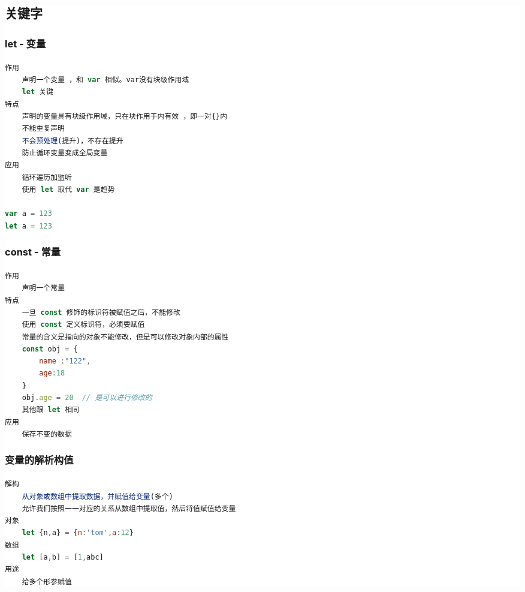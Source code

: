 ## 关键字

### let - 变量

```js
作用
	声明一个变量 ，和 var 相似。var没有块级作用域
    let 关键
特点
	声明的变量具有块级作用域，只在块作用于内有效 ，即一对{}内
    不能重复声明
    不会预处理(提升)，不存在提升
    防止循环变量变成全局变量
应用
	循环遍历加监听
    使用 let 取代 var 是趋势

var a = 123
let a = 123
```

### const - 常量

```js
作用
	声明一个常量
特点
	一旦 const 修饰的标识符被赋值之后，不能修改
    使用 const 定义标识符，必须要赋值
    常量的含义是指向的对象不能修改，但是可以修改对象内部的属性
    const obj = {
        name :"122",
        age:18
    }
    obj.age = 20  // 是可以进行修改的
    其他跟 let 相同
应用
	保存不变的数据
```

### 变量的解析构值

```js
解构
	从对象或数组中提取数据，并赋值给变量(多个)
	允许我们按照一一对应的关系从数组中提取值，然后将值赋值给变量
对象
	let {n,a} = {n:'tom',a:12}
数组
	let [a,b] = [1,abc]
用途
	给多个形参赋值
```
